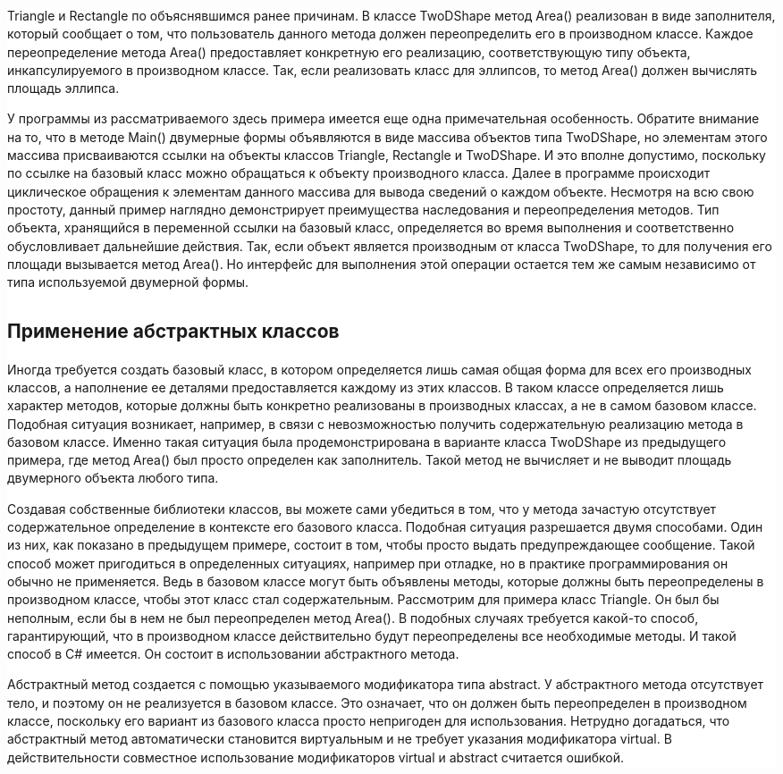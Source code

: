 Triangle и Rectangle по объяснявшимся ранее причинам. В классе TwoDShape метод Area() реализован в виде заполнителя, который сообщает о том, что пользователь
данного метода должен переопределить его в производном классе. Каждое переопределение метода Area() предоставляет конкретную его реализацию, соответствующую
типу объекта, инкапсулируемого в производном классе. Так, если реализовать класс
для эллипсов, то метод Area() должен вычислять площадь эллипса.

У программы из рассматриваемого здесь примера имеется еще одна примечательная особенность. Обратите внимание на то, что в методе Main() двумерные формы
объявляются в виде массива объектов типа TwoDShape, но элементам этого массива
присваиваются ссылки на объекты классов Triangle, Rectangle и TwoDShape. И это
вполне допустимо, поскольку по ссылке на базовый класс можно обращаться к объекту производного класса. Далее в программе происходит циклическое обращения к
элементам данного массива для вывода сведений о каждом объекте. Несмотря на всю
свою простоту, данный пример наглядно демонстрирует преимущества наследования
и переопределения методов. Тип объекта, хранящийся в переменной ссылки на базовый класс, определяется во время выполнения и соответственно обусловливает дальнейшие действия. Так, если объект является производным от класса TwoDShape, то
для получения его площади вызывается метод Area(). Но интерфейс для выполнения
этой операции остается тем же самым независимо от типа используемой двумерной
формы.

## Применение абстрактных классов
Иногда требуется создать базовый класс, в котором определяется лишь самая общая форма для всех его производных классов, а наполнение ее деталями предоставляется каждому из этих классов. В таком классе определяется лишь характер методов,
которые должны быть конкретно реализованы в производных классах, а не в самом базовом классе. Подобная ситуация возникает, например, в связи с невозможностью получить содержательную реализацию метода в базовом классе. Именно такая ситуация
была продемонстрирована в варианте класса TwoDShape из предыдущего примера,
где метод Area() был просто определен как заполнитель. Такой метод не вычисляет и
не выводит площадь двумерного объекта любого типа.

Создавая собственные библиотеки классов, вы можете сами убедиться в том, что
у метода зачастую отсутствует содержательное определение в контексте его базового
класса. Подобная ситуация разрешается двумя способами. Один из них, как показано
в предыдущем примере, состоит в том, чтобы просто выдать предупреждающее сообщение. Такой способ может пригодиться в определенных ситуациях, например при
отладке, но в практике программирования он обычно не применяется. Ведь в базовом
классе могут быть объявлены методы, которые должны быть переопределены в производном классе, чтобы этот класс стал содержательным. Рассмотрим для примера класс
Triangle. Он был бы неполным, если бы в нем не был переопределен метод Area().
В подобных случаях требуется какой-то способ, гарантирующий, что в производном
классе действительно будут переопределены все необходимые методы. И такой способ
в С# имеется. Он состоит в использовании абстрактного метода.

Абстрактный метод создается с помощью указываемого модификатора типа
abstract. У абстрактного метода отсутствует тело, и поэтому он не реализуется в базовом классе. Это означает, что он должен быть переопределен в производном классе,
поскольку его вариант из базового класса просто непригоден для использования. Нетрудно догадаться, что абстрактный метод автоматически становится виртуальным и
не требует указания модификатора virtual. В действительности совместное использование модификаторов virtual и abstract считается ошибкой.
